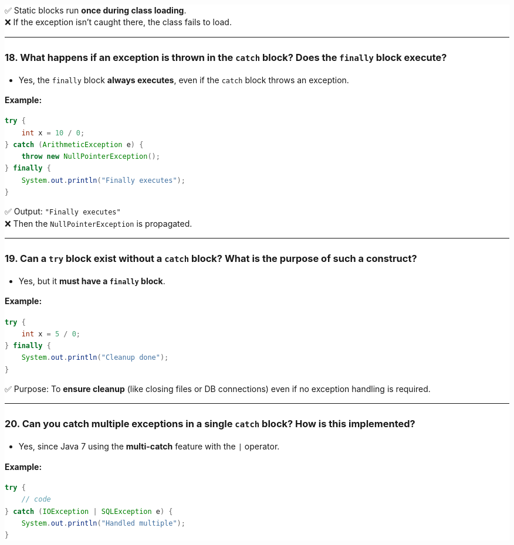 ✅ Static blocks run **once during class loading**.  
❌ If the exception isn’t caught there, the class fails to load.

---

### **18. What happens if an exception is thrown in the `catch` block? Does the `finally` block execute?**

- Yes, the `finally` block **always executes**, even if the `catch` block throws an exception.
    

**Example:**

```java
try {
    int x = 10 / 0;
} catch (ArithmeticException e) {
    throw new NullPointerException();
} finally {
    System.out.println("Finally executes");
}
```

✅ Output: `"Finally executes"`  
❌ Then the `NullPointerException` is propagated.

---

### **19. Can a `try` block exist without a `catch` block? What is the purpose of such a construct?**

- Yes, but it **must have a `finally` block**.
    

**Example:**

```java
try {
    int x = 5 / 0;
} finally {
    System.out.println("Cleanup done");
}
```

✅ Purpose: To **ensure cleanup** (like closing files or DB connections) even if no exception handling is required.

---

### **20. Can you catch multiple exceptions in a single `catch` block? How is this implemented?**

- Yes, since Java 7 using the **multi-catch** feature with the `|` operator.
    

**Example:**

```java
try {
    // code
} catch (IOException | SQLException e) {
    System.out.println("Handled multiple");
}
```
